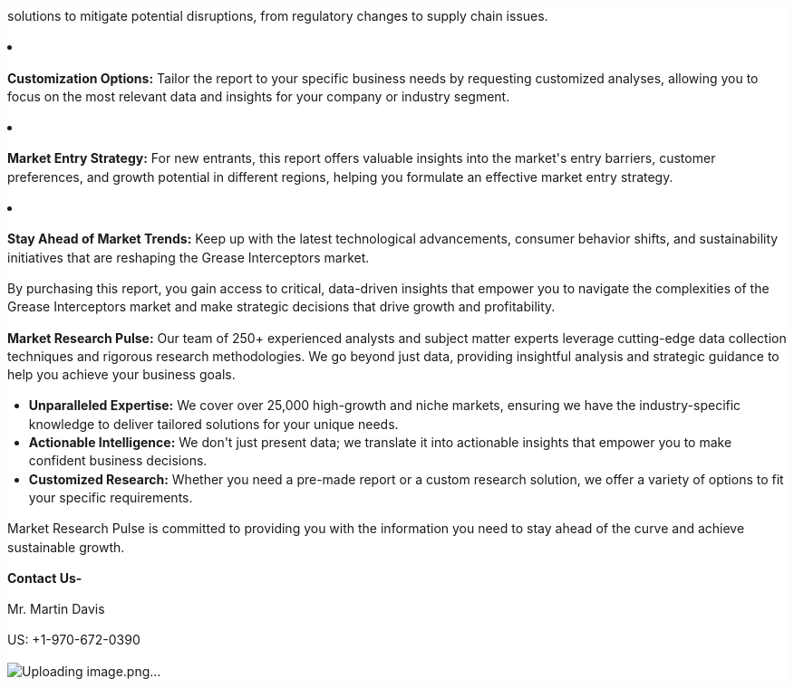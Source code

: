 solutions to mitigate potential disruptions, from regulatory changes to supply chain issues.</p></li><li><p><strong>Customization Options:</strong> Tailor the report to your specific business needs by requesting customized analyses, allowing you to focus on the most relevant data and insights for your company or industry segment.</p></li><li><p><strong>Market Entry Strategy:</strong> For new entrants, this report offers valuable insights into the market's entry barriers, customer preferences, and growth potential in different regions, helping you formulate an effective market entry strategy.</p></li><li><p><strong>Stay Ahead of Market Trends:</strong> Keep up with the latest technological advancements, consumer behavior shifts, and sustainability initiatives that are reshaping the Grease Interceptors market.</p></li></ol><p>By purchasing this report, you gain access to critical, data-driven insights that empower you to navigate the complexities of the Grease Interceptors market and make strategic decisions that drive growth and profitability.</p><p><strong>Market Research Pulse:</strong>&nbsp;Our team of 250+ experienced analysts and subject matter experts leverage cutting-edge data collection techniques and rigorous research methodologies. We go beyond just data, providing insightful analysis and strategic guidance to help you achieve your business goals.</p><ul><li><strong>Unparalleled Expertise:</strong>&nbsp;We cover over 25,000 high-growth and niche markets, ensuring we have the industry-specific knowledge to deliver tailored solutions for your unique needs.</li><li><strong>Actionable Intelligence:</strong>&nbsp;We don't just present data; we translate it into actionable insights that empower you to make confident business decisions.</li><li><strong>Customized Research:</strong>&nbsp;Whether you need a pre-made report or a custom research solution, we offer a variety of options to fit your specific requirements.</li></ul><p>Market Research Pulse is committed to providing you with the information you need to stay ahead of the curve and achieve sustainable growth.</p><p><strong>Contact Us-</strong></p><p>Mr. Martin Davis</p><p>US: +1-970-672-0390</p>
![Uploading image.png…]()
